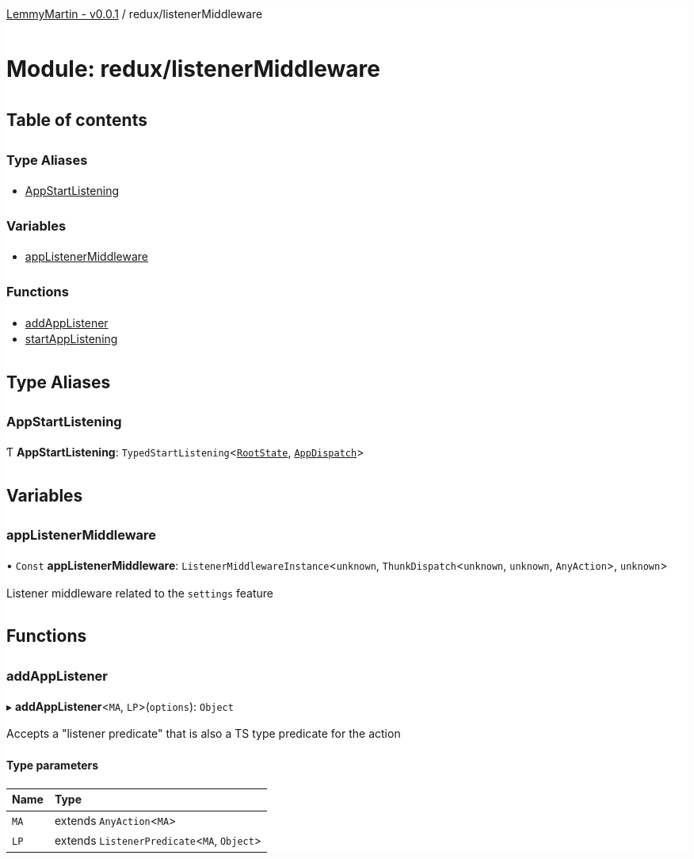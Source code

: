 [LemmyMartin - v0.0.1](../README.md) / redux/listenerMiddleware

# Module: redux/listenerMiddleware

## Table of contents

### Type Aliases

- [AppStartListening](redux_listenerMiddleware.md#appstartlistening)

### Variables

- [appListenerMiddleware](redux_listenerMiddleware.md#applistenermiddleware)

### Functions

- [addAppListener](redux_listenerMiddleware.md#addapplistener)
- [startAppListening](redux_listenerMiddleware.md#startapplistening)

## Type Aliases

### AppStartListening

Ƭ **AppStartListening**: `TypedStartListening`<[`RootState`](redux_store.md#rootstate), [`AppDispatch`](redux_store.md#appdispatch)\>

## Variables

### appListenerMiddleware

• `Const` **appListenerMiddleware**: `ListenerMiddlewareInstance`<`unknown`, `ThunkDispatch`<`unknown`, `unknown`, `AnyAction`\>, `unknown`\>

Listener middleware related to the `settings` feature

## Functions

### addAppListener

▸ **addAppListener**<`MA`, `LP`\>(`options`): `Object`

Accepts a "listener predicate" that is also a TS type predicate for the action

#### Type parameters

| Name | Type |
| :------ | :------ |
| `MA` | extends `AnyAction`<`MA`\> |
| `LP` | extends `ListenerPredicate`<`MA`, `Object`\> |

